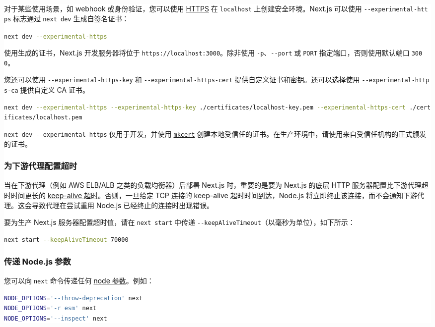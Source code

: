 对于某些使用场景，如 webhook 或身份验证，您可以使用 [HTTPS](https://developer.mozilla.org/en-US/docs/Glossary/HTTPS) 在 `localhost` 上创建安全环境。Next.js 可以使用 `--experimental-https` 标志通过 `next dev` 生成自签名证书：

```bash
next dev --experimental-https
```

使用生成的证书，Next.js 开发服务器将位于 `https://localhost:3000`。除非使用 `-p`、`--port` 或 `PORT` 指定端口，否则使用默认端口 `3000`。

您还可以使用 `--experimental-https-key` 和 `--experimental-https-cert` 提供自定义证书和密钥。还可以选择使用 `--experimental-https-ca` 提供自定义 CA 证书。

```bash
next dev --experimental-https --experimental-https-key ./certificates/localhost-key.pem --experimental-https-cert ./certificates/localhost.pem
```

`next dev --experimental-https` 仅用于开发，并使用 [`mkcert`](https://github.com/FiloSottile/mkcert) 创建本地受信任的证书。在生产环境中，请使用来自受信任机构的正式颁发的证书。

### 为下游代理配置超时

当在下游代理（例如 AWS ELB/ALB 之类的负载均衡器）后部署 Next.js 时，重要的是要为 Next.js 的底层 HTTP 服务器配置比下游代理超时时间更长的 [keep-alive 超时](https://nodejs.org/api/http.html#http_server_keepalivetimeout)。否则，一旦给定 TCP 连接的 keep-alive 超时时间到达，Node.js 将立即终止该连接，而不会通知下游代理。这会导致代理在尝试重用 Node.js 已经终止的连接时出现错误。

要为生产 Next.js 服务器配置超时值，请在 `next start` 中传递 `--keepAliveTimeout`（以毫秒为单位），如下所示：

```bash
next start --keepAliveTimeout 70000
```

### 传递 Node.js 参数

您可以向 `next` 命令传递任何 [node 参数](https://nodejs.org/api/cli.html#cli_node_options_options)。例如：

```bash
NODE_OPTIONS='--throw-deprecation' next
NODE_OPTIONS='-r esm' next
NODE_OPTIONS='--inspect' next
```
